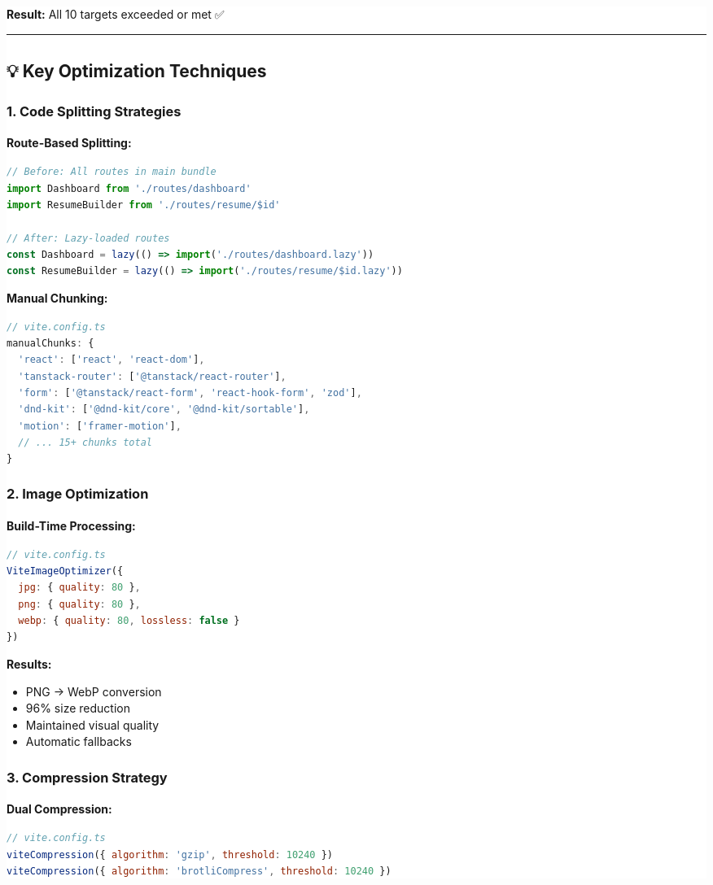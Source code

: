 **Result:** All 10 targets exceeded or met ✅

---

## 💡 Key Optimization Techniques

### 1. Code Splitting Strategies

**Route-Based Splitting:**
```typescript
// Before: All routes in main bundle
import Dashboard from './routes/dashboard'
import ResumeBuilder from './routes/resume/$id'

// After: Lazy-loaded routes
const Dashboard = lazy(() => import('./routes/dashboard.lazy'))
const ResumeBuilder = lazy(() => import('./routes/resume/$id.lazy'))
```

**Manual Chunking:**
```javascript
// vite.config.ts
manualChunks: {
  'react': ['react', 'react-dom'],
  'tanstack-router': ['@tanstack/react-router'],
  'form': ['@tanstack/react-form', 'react-hook-form', 'zod'],
  'dnd-kit': ['@dnd-kit/core', '@dnd-kit/sortable'],
  'motion': ['framer-motion'],
  // ... 15+ chunks total
}
```

### 2. Image Optimization

**Build-Time Processing:**
```javascript
// vite.config.ts
ViteImageOptimizer({
  jpg: { quality: 80 },
  png: { quality: 80 },
  webp: { quality: 80, lossless: false }
})
```

**Results:**
- PNG → WebP conversion
- 96% size reduction
- Maintained visual quality
- Automatic fallbacks

### 3. Compression Strategy

**Dual Compression:**
```javascript
// vite.config.ts
viteCompression({ algorithm: 'gzip', threshold: 10240 })
viteCompression({ algorithm: 'brotliCompress', threshold: 10240 })
```
